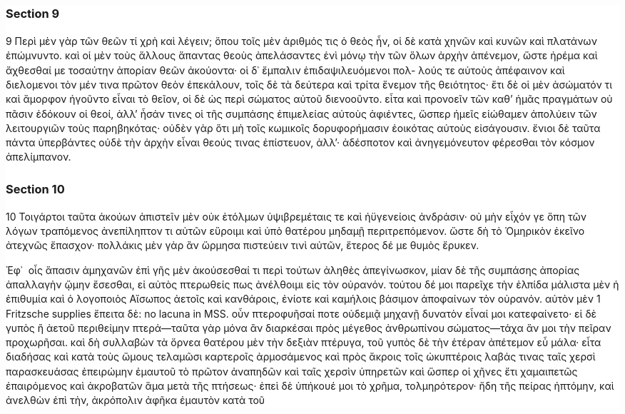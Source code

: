 
### Section 9

<p>9 Περὶ μὲν γὰρ τῶν θεῶν τί χρὴ καὶ λέγειν;
     ὅπου τοῖς μὲν ἀριθμός τις ὁ θεὸς ἦν, οἱ δὲ κατὰ
     χηνῶν καὶ κυνῶν καὶ πλατάνων ἐπώμνυντο. καὶ
     οἱ μὲν τοὺς ἄλλους ἅπαντας θεοὺς ἀπελάσαντες
     ἑνὶ μόνῳ τὴν τῶν ὅλων ἀρχὴν ἀπένεμον, ὥστε
     ἠρέμα καὶ ἄχθεσθαί με τοσαύτην ἀπορίαν θεῶν
     ἀκούοντα· οἱ δ᾿ ἔμπαλιν ἐπιδαψιλευόμενοι πολ-
     
 <pb n="282"/>
 λούς τε αὐτοὺς ἀπέφαινον καὶ διελομενοι τὸν μέν
 τινα πρῶτον θεὸν ἐπεκάλουν, τοῖς δὲ τὰ δεύτερα
 καὶ τρίτα ἔνεμον τῆς θειότητος· ἔτι δὲ οἱ μὲν
 ἀσώματόν τι καὶ ἄμορφον ἡγοῦντο εἶναι τὸ θεῖον,
 οἱ δὲ ὡς περὶ σώματος αὐτοῦ διενοοῦντο. εἶτα
 καὶ προνοεῖν τῶν καθʼ ἡμᾶς πραγμάτων οὐ πᾶσιν
 ἐδόκουν οἱ θεοί, ἀλλʼ ἦσάν τινες οἱ τῆς συμπάσης
 ἐπιμελείας αὐτοὺς ἀφιέντες, ὥσπερ ἡμεῖς εἰώθαμεν
 ἀπολύειν τῶν λειτουργιῶν τοὺς παρηβηκότας·
 οὐδὲν γὰρ ὅτι μὴ τοῖς κωμικοῖς δορυφορήμασιν
 ἐοικότας αὐτοὺς εἰσάγουσιν. ἔνιοι δὲ ταῦτα
 πάντα ὑπερβάντες οὐδὲ τὴν ἀρχὴν εἶναι θεούς
 τινας ἐπίστευον, ἀλλʼ· ἀδέσποτον καὶ ἀνηγεμόνευτον
 φέρεσθαι τὸν κόσμον ἀπελίμπανον.</p>


### Section 10

<p>10 Τοιγάρτοι ταῦτα ἀκούων ἀπιστεῖν μὲν οὐκ
 ἐτόλμων ὑψιβρεμέταις τε καὶ ἠϋγενείοις ἀνδράσιν·
 οὐ μὴν εἶχόν γε ὅπη τῶν λόγων τραπόμενος
 ἀνεπίληπτον τι αὐτῶν εὕροιμι καὶ ὑπὸ θατέρου
 μηδαμῇ περιτρεπόμενον. ὥστε δὴ τὸ Ὁμηρικὸν
 ἐκεῖνο ἀτεχνῶς ἔπασχον· πολλάκις μὲν γὰρ ἂν
 ὥρμησα πιστεύειν τινὶ αὐτῶν,
 <lg><l>ἕτερος δέ με θυμὸς ἔρυκεν.</l></lg></p>
 <p>Ἐφ᾿  οἷς ἅπασιν ἀμηχανῶν ἐπὶ γῆς μὲν ἀκούσεσθαί
 τι περὶ τούτων ἀληθὲς ἀπεγίνωσκον, μίαν
 δὲ τῆς συμπάσης ἀπορίας ἀπαλλαγὴν ᾤμην
 ἔσεσθαι, εἰ αὐτὸς πτερωθείς πως ἀνέλθοιμι εἰς
 τὸν οὐρανόν. τούτου δέ μοι παρεῖχε τὴν ἐλπίδα
 μάλιστα μὲν ἡ ἐπιθυμία <gap reason="omitted"/> <note type="footnote" n="1"/> καὶ ὁ λογοποιὸς
 Αἴσωπος ἀετοῖς καὶ κανθάροις, ἐνίοτε καὶ καμήλοις
 βάσιμον ἀποφαίνων τὸν οὐρανόν. αὐτὸν μὲν
 <note type="footnote">1 Fritzsche supplies ἔπειτα δὲ: no lacuna in MSS.</note>
 
 <pb n="284"/>
 οὖν πτεροφυῆσαί ποτε οὐδεμιᾷ μηχανῇ δυνατὸν
 εἶναί μοι κατεφαίνετο· εἰ δὲ γυπὸς ἢ ἀετοῦ περιθείμην
 πτερά—ταῦτα γὰρ μόνα ἂν <note type="footnote" n="1"/> διαρκέσαι
 πρὸς μέγεθος ἀνθρωπίνου σώματος—τάχα ἄν μοι
 τὴν πεῖραν προχωρῆσαι. καὶ δὴ συλλαβὼν τὰ
 ὄρνεα θατέρου μὲν τὴν δεξιὰν πτέρυγα, τοῦ
 γυπὸς δὲ τὴν ἑτέραν ἀπέτεμον εὖ μάλα· εἶτα
 διαδήσας καὶ κατὰ τοὺς ὤμους τελαμῶσι καρτεροῖς
 ἀρμοσάμενος καὶ πρὸς ἄκροις τοῖς ὠκυπτέροις
 λαβάς τινας ταῖς χερσὶ παρασκευάσας ἐπειρώμην
 ἐμαυτοῦ τὸ πρῶτον ἀναπηδῶν καὶ ταῖς χερσὶν
 ὑπηρετῶν καὶ ὥσπερ οἱ χῆνες ἔτι χαμαιπετῶς
 ἐπαιρόμενος καὶ ἀκροβατῶν ἅμα μετὰ τῆς πτήσεως·
 ἐπεὶ δὲ ὑπήκουέ μοι τὸ χρῆμα, τολμηρότερον·
 ἤδη τῆς πείρας ἡπτόμην, καὶ ἀνελθὼν
 ἐπὶ τὴν, ἀκρόπολιν ἀφῆκα ἐμαυτὸν κατὰ τοῦ